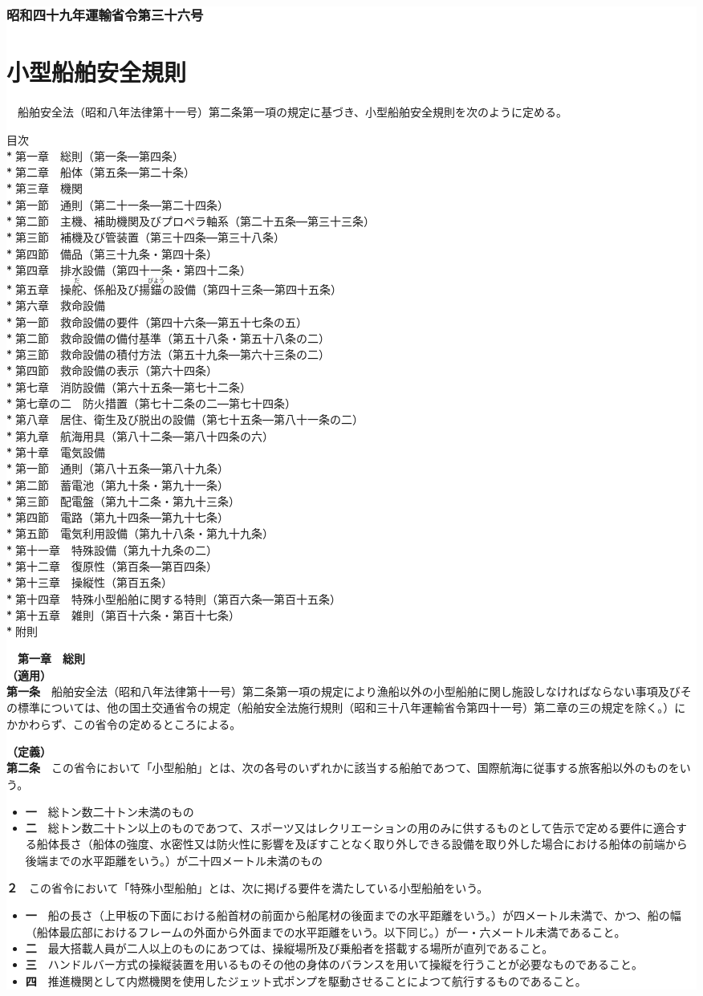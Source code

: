 ### 昭和四十九年運輸省令第三十六号  
# 小型船舶安全規則  
　船舶安全法（昭和八年法律第十一号）第二条第一項の規定に基づき、小型船舶安全規則を次のように定める。  
  
目次  
	* 第一章　総則（第一条―第四条）  
	* 第二章　船体（第五条―第二十条）  
	* 第三章　機関  
		* 第一節　通則（第二十一条―第二十四条）  
		* 第二節　主機、補助機関及びプロペラ軸系（第二十五条―第三十三条）  
		* 第三節　補機及び管装置（第三十四条―第三十八条）  
		* 第四節　備品（第三十九条・第四十条）  
	* 第四章　排水設備（第四十一条・第四十二条）  
	* 第五章　操<ruby>舵<rt>だ</rt></ruby>、係船及び揚<ruby>錨<rt>びよう</rt></ruby>の設備（第四十三条―第四十五条）  
	* 第六章　救命設備  
		* 第一節　救命設備の要件（第四十六条―第五十七条の五）  
		* 第二節　救命設備の備付基準（第五十八条・第五十八条の二）  
		* 第三節　救命設備の積付方法（第五十九条―第六十三条の二）  
		* 第四節　救命設備の表示（第六十四条）  
	* 第七章　消防設備（第六十五条―第七十二条）  
	* 第七章の二　防火措置（第七十二条の二―第七十四条）  
	* 第八章　居住、衛生及び脱出の設備（第七十五条―第八十一条の二）  
	* 第九章　航海用具（第八十二条―第八十四条の六）  
	* 第十章　電気設備  
		* 第一節　通則（第八十五条―第八十九条）  
		* 第二節　蓄電池（第九十条・第九十一条）  
		* 第三節　配電盤（第九十二条・第九十三条）  
		* 第四節　電路（第九十四条―第九十七条）  
		* 第五節　電気利用設備（第九十八条・第九十九条）  
	* 第十一章　特殊設備（第九十九条の二）  
	* 第十二章　復原性（第百条―第百四条）  
	* 第十三章　操縦性（第百五条）  
	* 第十四章　特殊小型船舶に関する特則（第百六条―第百十五条）  
	* 第十五章　雑則（第百十六条・第百十七条）  
	* 附則  
  
&emsp;**第一章　総則**  
**（適用）**  
**第一条**　船舶安全法（昭和八年法律第十一号）第二条第一項の規定により漁船以外の小型船舶に関し施設しなければならない事項及びその標準については、他の国土交通省令の規定（船舶安全法施行規則（昭和三十八年運輸省令第四十一号）第二章の三の規定を除く。）にかかわらず、この省令の定めるところによる。  
  
**（定義）**  
**第二条**　この省令において「小型船舶」とは、次の各号のいずれかに該当する船舶であつて、国際航海に従事する旅客船以外のものをいう。  
* **一**　総トン数二十トン未満のもの  
* **二**　総トン数二十トン以上のものであつて、スポーツ又はレクリエーションの用のみに供するものとして告示で定める要件に適合する船体長さ（船体の強度、水密性又は防火性に影響を及ぼすことなく取り外しできる設備を取り外した場合における船体の前端から後端までの水平距離をいう。）が二十四メートル未満のもの  
  
**２**　この省令において「特殊小型船舶」とは、次に掲げる要件を満たしている小型船舶をいう。  
* **一**　船の長さ（上甲板の下面における船首材の前面から船尾材の後面までの水平距離をいう。）が四メートル未満で、かつ、船の幅（船体最広部におけるフレームの外面から外面までの水平距離をいう。以下同じ。）が一・六メートル未満であること。  
* **二**　最大搭載人員が二人以上のものにあつては、操縦場所及び乗船者を搭載する場所が直列であること。  
* **三**　ハンドルバー方式の操縦装置を用いるものその他の身体のバランスを用いて操縦を行うことが必要なものであること。  
* **四**　推進機関として内燃機関を使用したジェット式ポンプを駆動させることによつて航行するものであること。  
  